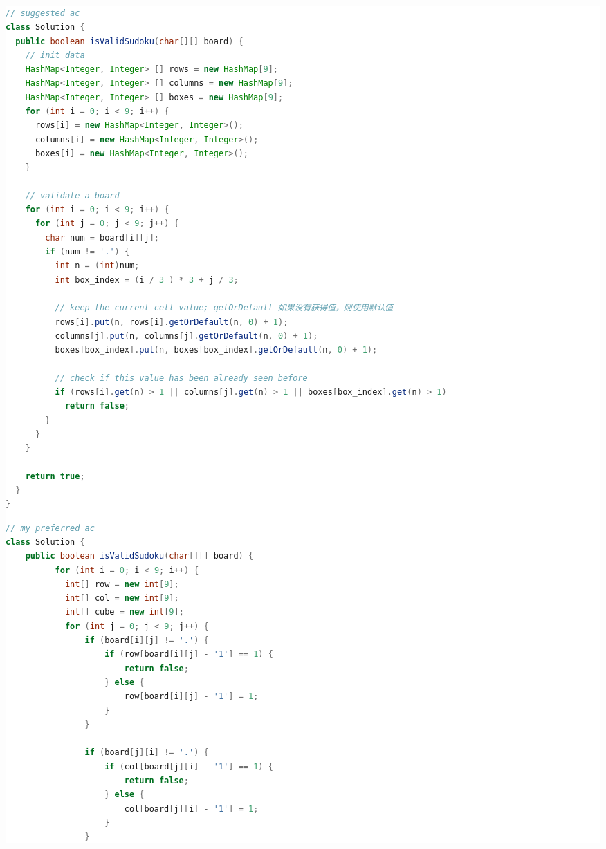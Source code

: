 
```Java
// suggested ac
class Solution {
  public boolean isValidSudoku(char[][] board) {
    // init data
    HashMap<Integer, Integer> [] rows = new HashMap[9];
    HashMap<Integer, Integer> [] columns = new HashMap[9];
    HashMap<Integer, Integer> [] boxes = new HashMap[9];
    for (int i = 0; i < 9; i++) {
      rows[i] = new HashMap<Integer, Integer>();
      columns[i] = new HashMap<Integer, Integer>();
      boxes[i] = new HashMap<Integer, Integer>();
    }

    // validate a board
    for (int i = 0; i < 9; i++) {
      for (int j = 0; j < 9; j++) {
        char num = board[i][j];
        if (num != '.') {
          int n = (int)num;
          int box_index = (i / 3 ) * 3 + j / 3;

          // keep the current cell value; getOrDefault 如果没有获得值，则使用默认值
          rows[i].put(n, rows[i].getOrDefault(n, 0) + 1);
          columns[j].put(n, columns[j].getOrDefault(n, 0) + 1);
          boxes[box_index].put(n, boxes[box_index].getOrDefault(n, 0) + 1);

          // check if this value has been already seen before
          if (rows[i].get(n) > 1 || columns[j].get(n) > 1 || boxes[box_index].get(n) > 1)
            return false;
        }
      }
    }

    return true;
  }
}
```


```Java
// my preferred ac
class Solution {
    public boolean isValidSudoku(char[][] board) {
          for (int i = 0; i < 9; i++) {
            int[] row = new int[9];
            int[] col = new int[9];
            int[] cube = new int[9];
            for (int j = 0; j < 9; j++) {
                if (board[i][j] != '.') {
                    if (row[board[i][j] - '1'] == 1) {
                        return false;
                    } else {
                        row[board[i][j] - '1'] = 1;
                    }
                }

                if (board[j][i] != '.') {
                    if (col[board[j][i] - '1'] == 1) {
                        return false;
                    } else {
                        col[board[j][i] - '1'] = 1;
                    }
                }
```